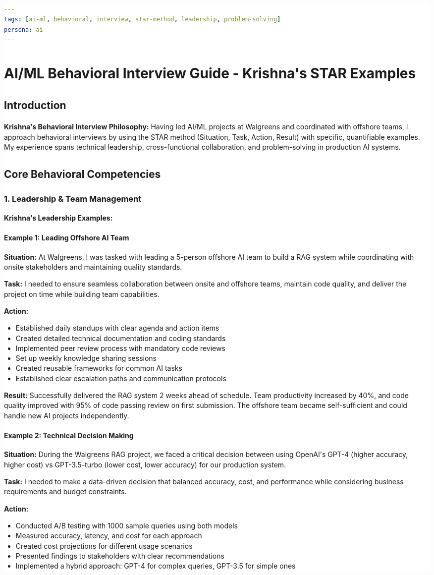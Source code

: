 ```yaml
---
tags: [ai-ml, behavioral, interview, star-method, leadership, problem-solving]
persona: ai
---
```


# AI/ML Behavioral Interview Guide - Krishna's STAR Examples

## Introduction
**Krishna's Behavioral Interview Philosophy:**
Having led AI/ML projects at Walgreens and coordinated with offshore teams, I approach behavioral interviews by using the STAR method (Situation, Task, Action, Result) with specific, quantifiable examples. My experience spans technical leadership, cross-functional collaboration, and problem-solving in production AI systems.

## Core Behavioral Competencies

### 1. Leadership & Team Management
**Krishna's Leadership Examples:**

#### Example 1: Leading Offshore AI Team
**Situation:** At Walgreens, I was tasked with leading a 5-person offshore AI team to build a RAG system while coordinating with onsite stakeholders and maintaining quality standards.

**Task:** I needed to ensure seamless collaboration between onsite and offshore teams, maintain code quality, and deliver the project on time while building team capabilities.

**Action:** 
- Established daily standups with clear agenda and action items
- Created detailed technical documentation and coding standards
- Implemented peer review process with mandatory code reviews
- Set up weekly knowledge sharing sessions
- Created reusable frameworks for common AI tasks
- Established clear escalation paths and communication protocols

**Result:** Successfully delivered the RAG system 2 weeks ahead of schedule. Team productivity increased by 40%, and code quality improved with 95% of code passing review on first submission. The offshore team became self-sufficient and could handle new AI projects independently.

#### Example 2: Technical Decision Making
**Situation:** During the Walgreens RAG project, we faced a critical decision between using OpenAI's GPT-4 (higher accuracy, higher cost) vs GPT-3.5-turbo (lower cost, lower accuracy) for our production system.

**Task:** I needed to make a data-driven decision that balanced accuracy, cost, and performance while considering business requirements and budget constraints.

**Action:**
- Conducted A/B testing with 1000 sample queries using both models
- Measured accuracy, latency, and cost for each approach
- Created cost projections for different usage scenarios
- Presented findings to stakeholders with clear recommendations
- Implemented a hybrid approach: GPT-4 for complex queries, GPT-3.5 for simple ones
